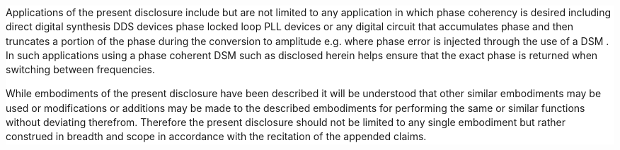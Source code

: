 Applications of the present disclosure include but are not limited to any application in which phase coherency is desired including direct digital synthesis DDS devices phase locked loop PLL devices or any digital circuit that accumulates phase and then truncates a portion of the phase during the conversion to amplitude e.g. where phase error is injected through the use of a DSM . In such applications using a phase coherent DSM such as disclosed herein helps ensure that the exact phase is returned when switching between frequencies.

While embodiments of the present disclosure have been described it will be understood that other similar embodiments may be used or modifications or additions may be made to the described embodiments for performing the same or similar functions without deviating therefrom. Therefore the present disclosure should not be limited to any single embodiment but rather construed in breadth and scope in accordance with the recitation of the appended claims.

